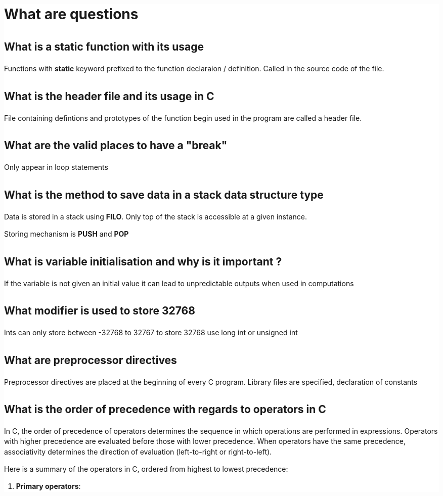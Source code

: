 
# What are questions

## What is a static function with its usage

Functions with **static** keyword prefixed to the function declaraion / definition. Called in the source code of the file.

## What is the header file and its usage in C

File containing defintions and prototypes of the function begin used in the program are called a header file.

## What are the valid places to have a "break"

Only appear in loop statements

## What is the method to save data in a stack data structure type

Data is stored in a stack using **FILO**. Only top of the stack is accessible at a given instance.  

Storing mechanism is **PUSH** and **POP**

## What is variable initialisation and why is it important ?

If the variable is not given an initial value it can lead to unpredictable outputs when used in computations

## What modifier is used to store 32768

Ints can only store between -32768 to 32767 to store 32768 use long int or unsigned int

## What are preprocessor directives

Preprocessor directives are placed at the beginning of every C program. Library files are specified, declaration of constants

## What is the order of precedence with regards to operators in C

In C, the order of precedence of operators determines the sequence in which operations are performed in expressions. Operators with higher precedence are evaluated before those with lower precedence. When operators have the same precedence, associativity determines the direction of evaluation (left-to-right or right-to-left).

Here is a summary of the operators in C, ordered from highest to lowest precedence:

1. **Primary operators**:
